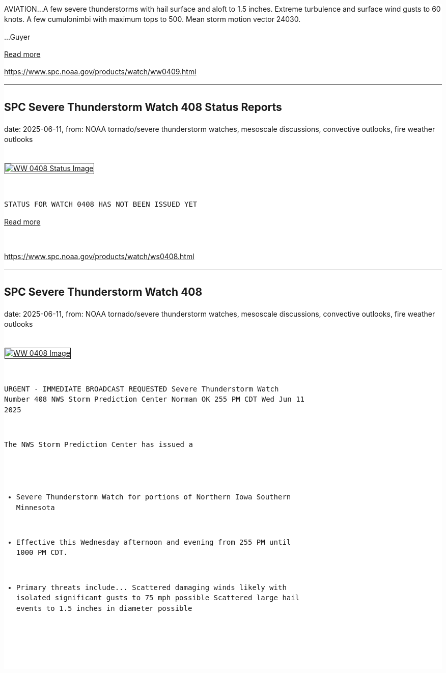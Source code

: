 AVIATION...A few severe thunderstorms with hail surface and aloft to
1.5 inches. Extreme turbulence and surface wind gusts to 60 knots. A
few cumulonimbi with maximum tops to 500. Mean storm motion vector
24030.

...Guyer

</pre>
<a href="https://www.spc.noaa.gov/products/watch/ww0409.html">Read more</a>
 

<br> 

<https://www.spc.noaa.gov/products/watch/ww0409.html>

---

## SPC Severe Thunderstorm Watch 408 Status Reports

date: 2025-06-11, from: NOAA tornado/severe thunderstorm watches, mesoscale discussions, convective outlooks, fire weather outlooks

<br /><a href="https://www.spc.noaa.gov/products/watch/ws0408.html"><img src="https://www.spc.noaa.gov/products/watch/ww0408_radar.gif" border="1" alt="WW 0408 Status Image" hspace="1" vspace="1" width="525" height="459" align="center" /></a><pre>

STATUS FOR WATCH 0408 HAS NOT BEEN ISSUED YET
</pre>
<a href="https://www.spc.noaa.gov/products/watch/ws0408.html">Read more</a>
 

<br> 

<https://www.spc.noaa.gov/products/watch/ws0408.html>

---

## SPC Severe Thunderstorm Watch 408

date: 2025-06-11, from: NOAA tornado/severe thunderstorm watches, mesoscale discussions, convective outlooks, fire weather outlooks

<br /><a href="https://www.spc.noaa.gov/products/watch/ww0408.html"><img src="https://www.spc.noaa.gov/products/watch/ww0408_radar.gif" border="1" alt="WW 0408 Image" hspace="1" vspace="1" width="525" height="459" align="center" /></a><pre>

URGENT - IMMEDIATE BROADCAST REQUESTED
Severe Thunderstorm Watch Number 408
NWS Storm Prediction Center Norman OK
255 PM CDT Wed Jun 11 2025

The NWS Storm Prediction Center has issued a

* Severe Thunderstorm Watch for portions of 
  Northern Iowa
  Southern Minnesota

* Effective this Wednesday afternoon and evening from 255 PM
  until 1000 PM CDT.

* Primary threats include...
  Scattered damaging winds likely with isolated significant gusts
    to 75 mph possible
  Scattered large hail events to 1.5 inches in diameter possible
